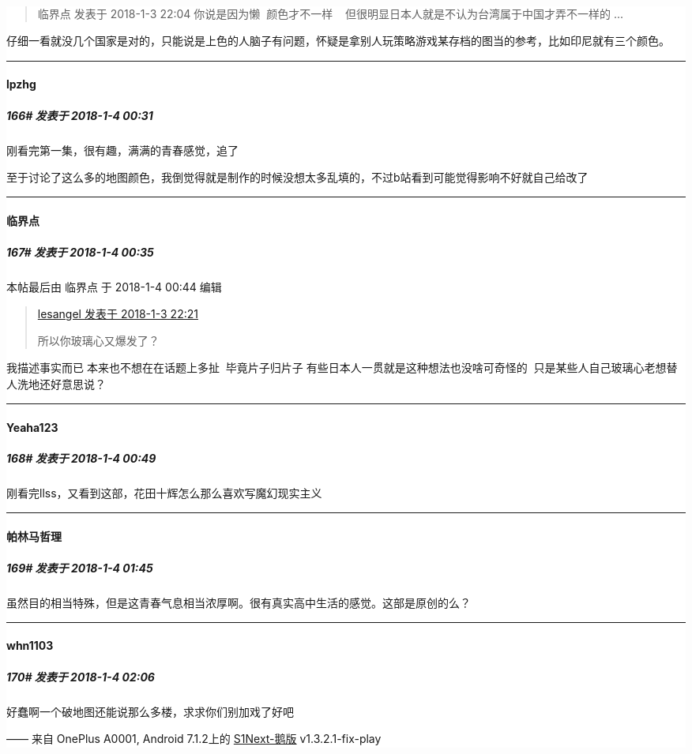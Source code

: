 
<blockquote>临界点 发表于 2018-1-3 22:04
你说是因为懒  颜色才不一样    但很明显日本人就是不认为台湾属于中国才弄不一样的 ...</blockquote>
仔细一看就没几个国家是对的，只能说是上色的人脑子有问题，怀疑是拿别人玩策略游戏某存档的图当的参考，比如印尼就有三个颜色。


-----

####  lpzhg  
##### 166#       发表于 2018-1-4 00:31


刚看完第一集，很有趣，满满的青春感觉，追了

至于讨论了这么多的地图颜色，我倒觉得就是制作的时候没想太多乱填的，不过b站看到可能觉得影响不好就自己给改了


-----

####  临界点  
##### 167#       发表于 2018-1-4 00:35


 本帖最后由 临界点 于 2018-1-4 00:44 编辑 
<blockquote><a href="httphttps://bbs.saraba1st.com/2b/forum.php?mod=redirect&amp;goto=findpost&amp;pid=38135664&amp;ptid=1572422" target="_blank">lesangel 发表于 2018-1-3 22:21</a>

所以你玻璃心又爆发了？</blockquote>
我描述事实而已 本来也不想在在话题上多扯  毕竟片子归片子 有些日本人一贯就是这种想法也没啥可奇怪的  只是某些人自己玻璃心老想替人洗地还好意思说？


-----

####  Yeaha123  
##### 168#       发表于 2018-1-4 00:49


刚看完llss，又看到这部，花田十辉怎么那么喜欢写魔幻现实主义


-----

####  帕林马哲理  
##### 169#       发表于 2018-1-4 01:45


虽然目的相当特殊，但是这青春气息相当浓厚啊。很有真实高中生活的感觉。这部是原创的么？


-----

####  whn1103  
##### 170#       发表于 2018-1-4 02:06


好蠢啊一个破地图还能说那么多楼，求求你们别加戏了好吧

—— 来自 OnePlus A0001, Android 7.1.2上的 [S1Next-鹅版](https://github.com/ykrank/S1-Next/releases) v1.3.2.1-fix-play
